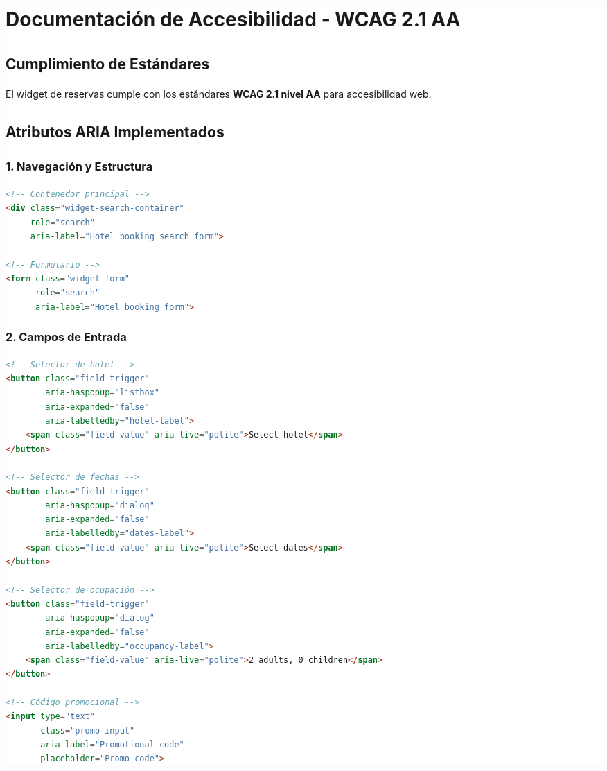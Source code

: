 # Documentación de Accesibilidad - WCAG 2.1 AA

## Cumplimiento de Estándares

El widget de reservas cumple con los estándares **WCAG 2.1 nivel AA** para accesibilidad web.

## Atributos ARIA Implementados

### 1. Navegación y Estructura

```html
<!-- Contenedor principal -->
<div class="widget-search-container" 
     role="search" 
     aria-label="Hotel booking search form">

<!-- Formulario -->
<form class="widget-form" 
      role="search" 
      aria-label="Hotel booking form">
```

### 2. Campos de Entrada

```html
<!-- Selector de hotel -->
<button class="field-trigger" 
        aria-haspopup="listbox" 
        aria-expanded="false" 
        aria-labelledby="hotel-label">
    <span class="field-value" aria-live="polite">Select hotel</span>
</button>

<!-- Selector de fechas -->
<button class="field-trigger" 
        aria-haspopup="dialog" 
        aria-expanded="false" 
        aria-labelledby="dates-label">
    <span class="field-value" aria-live="polite">Select dates</span>
</button>

<!-- Selector de ocupación -->
<button class="field-trigger" 
        aria-haspopup="dialog" 
        aria-expanded="false" 
        aria-labelledby="occupancy-label">
    <span class="field-value" aria-live="polite">2 adults, 0 children</span>
</button>

<!-- Código promocional -->
<input type="text" 
       class="promo-input" 
       aria-label="Promotional code" 
       placeholder="Promo code">
```
